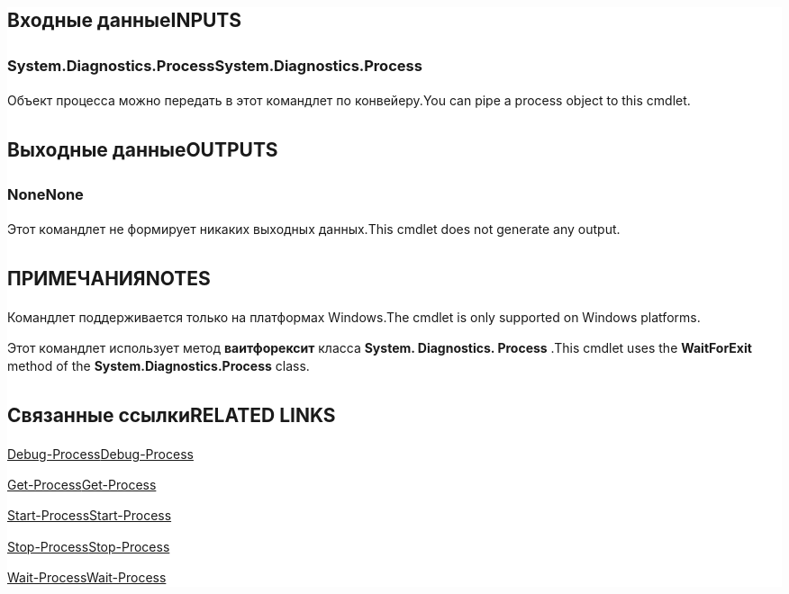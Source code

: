 ## <span data-ttu-id="bfd82-149">Входные данные</span><span class="sxs-lookup"><span data-stu-id="bfd82-149">INPUTS</span></span>

### <span data-ttu-id="bfd82-150">System.Diagnostics.Process</span><span class="sxs-lookup"><span data-stu-id="bfd82-150">System.Diagnostics.Process</span></span>

<span data-ttu-id="bfd82-151">Объект процесса можно передать в этот командлет по конвейеру.</span><span class="sxs-lookup"><span data-stu-id="bfd82-151">You can pipe a process object to this cmdlet.</span></span>

## <span data-ttu-id="bfd82-152">Выходные данные</span><span class="sxs-lookup"><span data-stu-id="bfd82-152">OUTPUTS</span></span>

### <span data-ttu-id="bfd82-153">None</span><span class="sxs-lookup"><span data-stu-id="bfd82-153">None</span></span>

<span data-ttu-id="bfd82-154">Этот командлет не формирует никаких выходных данных.</span><span class="sxs-lookup"><span data-stu-id="bfd82-154">This cmdlet does not generate any output.</span></span>

## <span data-ttu-id="bfd82-155">ПРИМЕЧАНИЯ</span><span class="sxs-lookup"><span data-stu-id="bfd82-155">NOTES</span></span>

<span data-ttu-id="bfd82-156">Командлет поддерживается только на платформах Windows.</span><span class="sxs-lookup"><span data-stu-id="bfd82-156">The cmdlet is only supported on Windows platforms.</span></span>

<span data-ttu-id="bfd82-157">Этот командлет использует метод **ваитфорексит** класса **System. Diagnostics. Process** .</span><span class="sxs-lookup"><span data-stu-id="bfd82-157">This cmdlet uses the **WaitForExit** method of the **System.Diagnostics.Process** class.</span></span>

## <span data-ttu-id="bfd82-158">Связанные ссылки</span><span class="sxs-lookup"><span data-stu-id="bfd82-158">RELATED LINKS</span></span>

[<span data-ttu-id="bfd82-159">Debug-Process</span><span class="sxs-lookup"><span data-stu-id="bfd82-159">Debug-Process</span></span>](Debug-Process.md)

[<span data-ttu-id="bfd82-160">Get-Process</span><span class="sxs-lookup"><span data-stu-id="bfd82-160">Get-Process</span></span>](Get-Process.md)

[<span data-ttu-id="bfd82-161">Start-Process</span><span class="sxs-lookup"><span data-stu-id="bfd82-161">Start-Process</span></span>](Start-Process.md)

[<span data-ttu-id="bfd82-162">Stop-Process</span><span class="sxs-lookup"><span data-stu-id="bfd82-162">Stop-Process</span></span>](Stop-Process.md)

[<span data-ttu-id="bfd82-163">Wait-Process</span><span class="sxs-lookup"><span data-stu-id="bfd82-163">Wait-Process</span></span>](Wait-Process.md)
